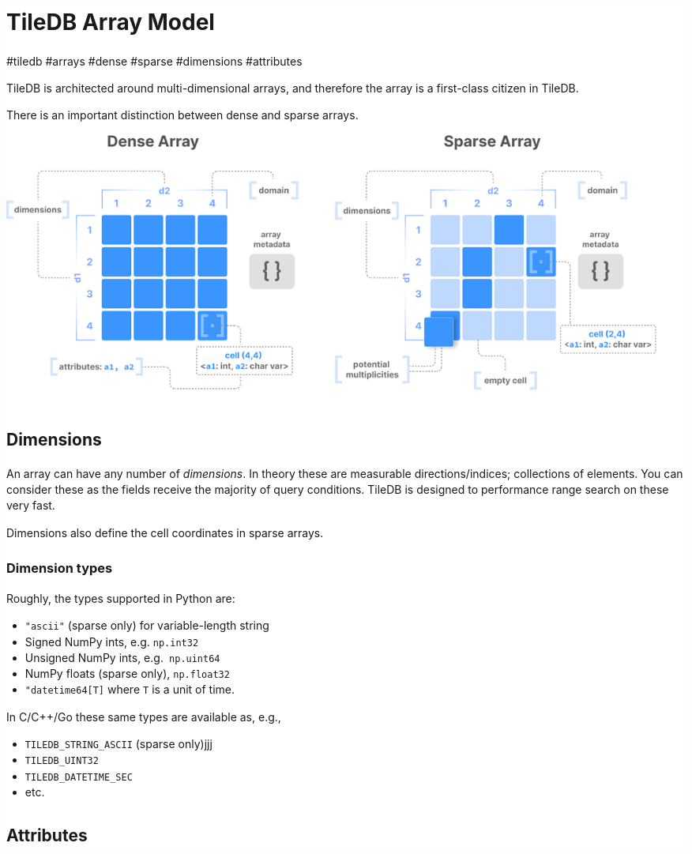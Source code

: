 # TileDB Array Model
#tiledb #arrays #dense #sparse #dimensions #attributes

TileDB is architected around multi-dimensional arrays,
and therefore the array is a first-class citizen in TileDB.

There is an important distinction between dense and sparse arrays.

![array](./_imgs/tiledb-array-data-model.png)

## Dimensions

An array can have any number of _dimensions_.
In theory these are measurable directions/indices; collections of elements.
You can consider these as the fields receive the majority of query conditions.
TileDB is designed to performance range search on these very fast.

Dimensions also define the cell coordinates in sparse arrays.

### Dimension types

Roughly, the types supported in Python are:
- `"ascii"` (sparse only) for variable-length string
- Signed NumPy ints, e.g. `np.int32`
- Unsigned NumPy ints, e.g.` np.uint64`
- NumPy floats (sparse only), `np.float32`
- `"datetime64[T]` where `T` is a unit of time.

In C/C++/Go these same types are available as, e.g.,
- `TILEDB_STRING_ASCII` (sparse only)jjj
- `TILEDB_UINT32`
- `TILEDB_DATETIME_SEC`
- etc.

## Attributes
